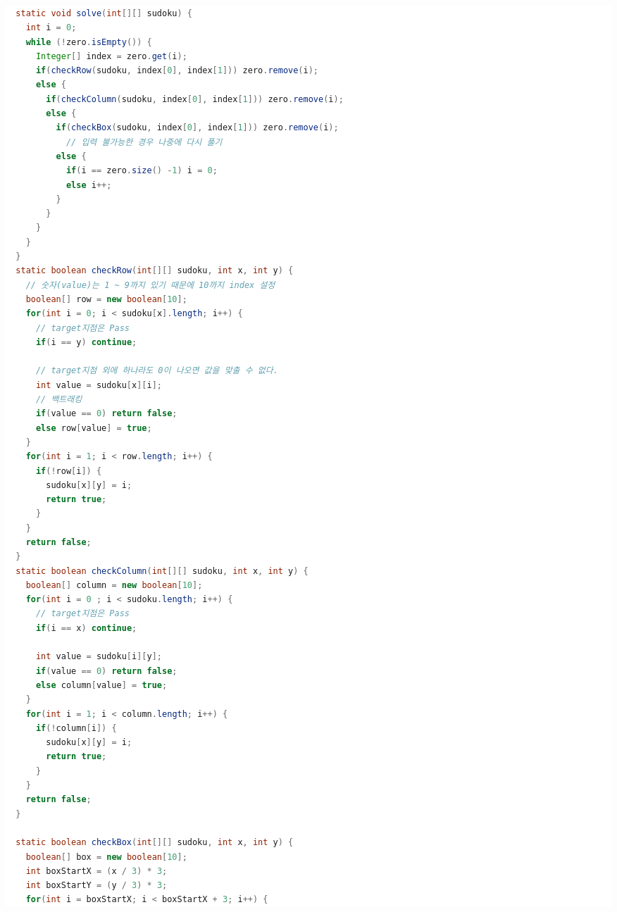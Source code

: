 ```java
  static void solve(int[][] sudoku) {
    int i = 0;
    while (!zero.isEmpty()) {
      Integer[] index = zero.get(i);
      if(checkRow(sudoku, index[0], index[1])) zero.remove(i);
      else {
        if(checkColumn(sudoku, index[0], index[1])) zero.remove(i);
        else {
          if(checkBox(sudoku, index[0], index[1])) zero.remove(i);
            // 입력 불가능한 경우 나중에 다시 풀기
          else {
            if(i == zero.size() -1) i = 0;
            else i++;
          }
        }
      }
    }
  }
  static boolean checkRow(int[][] sudoku, int x, int y) {
    // 숫자(value)는 1 ~ 9까지 있기 때문에 10까지 index 설정
    boolean[] row = new boolean[10];
    for(int i = 0; i < sudoku[x].length; i++) {
      // target지점은 Pass
      if(i == y) continue;

      // target지점 외에 하나라도 0이 나오면 값을 맞출 수 없다.
      int value = sudoku[x][i];
      // 백트래킹
      if(value == 0) return false;
      else row[value] = true;
    }
    for(int i = 1; i < row.length; i++) {
      if(!row[i]) {
        sudoku[x][y] = i;
        return true;
      }
    }
    return false;
  }
  static boolean checkColumn(int[][] sudoku, int x, int y) {
    boolean[] column = new boolean[10];
    for(int i = 0 ; i < sudoku.length; i++) {
      // target지점은 Pass
      if(i == x) continue;

      int value = sudoku[i][y];
      if(value == 0) return false;
      else column[value] = true;
    }
    for(int i = 1; i < column.length; i++) {
      if(!column[i]) {
        sudoku[x][y] = i;
        return true;
      }
    }
    return false;
  }

  static boolean checkBox(int[][] sudoku, int x, int y) {
    boolean[] box = new boolean[10];
    int boxStartX = (x / 3) * 3;
    int boxStartY = (y / 3) * 3;
    for(int i = boxStartX; i < boxStartX + 3; i++) {
```